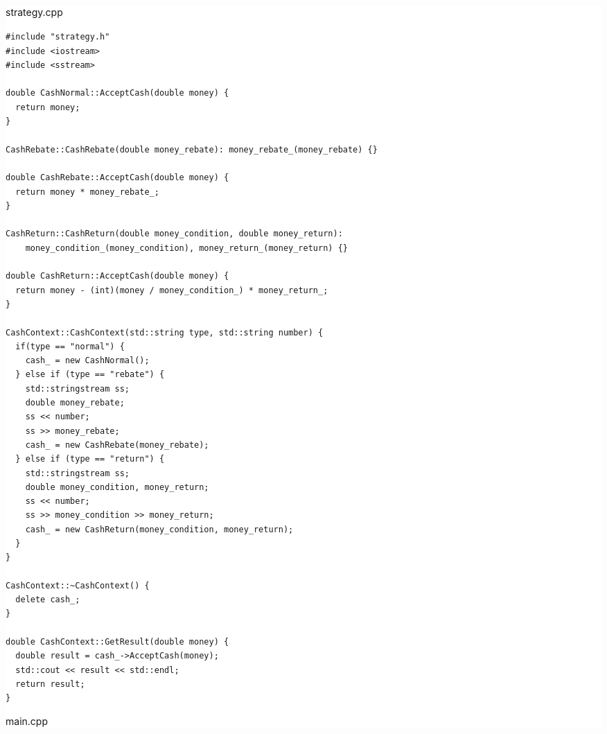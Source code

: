 

strategy.cpp


    #include "strategy.h"
    #include <iostream>
    #include <sstream>

    double CashNormal::AcceptCash(double money) {
      return money;
    }

    CashRebate::CashRebate(double money_rebate): money_rebate_(money_rebate) {}

    double CashRebate::AcceptCash(double money) {
      return money * money_rebate_;
    }

    CashReturn::CashReturn(double money_condition, double money_return):
        money_condition_(money_condition), money_return_(money_return) {}

    double CashReturn::AcceptCash(double money) {
      return money - (int)(money / money_condition_) * money_return_;
    }

    CashContext::CashContext(std::string type, std::string number) {
      if(type == "normal") {
        cash_ = new CashNormal();
      } else if (type == "rebate") {
        std::stringstream ss;
        double money_rebate;
        ss << number;
        ss >> money_rebate;
        cash_ = new CashRebate(money_rebate);
      } else if (type == "return") {
        std::stringstream ss;
        double money_condition, money_return;
        ss << number;
        ss >> money_condition >> money_return;
        cash_ = new CashReturn(money_condition, money_return);
      }
    }

    CashContext::~CashContext() {
      delete cash_;
    }

    double CashContext::GetResult(double money) {
      double result = cash_->AcceptCash(money);
      std::cout << result << std::endl;
      return result;
    }




main.cpp
